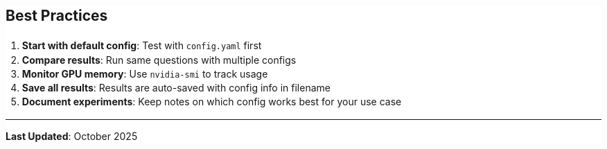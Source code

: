 
## Best Practices

1. **Start with default config**: Test with `config.yaml` first
2. **Compare results**: Run same questions with multiple configs
3. **Monitor GPU memory**: Use `nvidia-smi` to track usage
4. **Save all results**: Results are auto-saved with config info in filename
5. **Document experiments**: Keep notes on which config works best for your use case

---

**Last Updated**: October 2025
